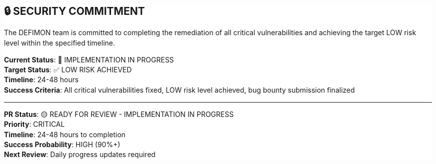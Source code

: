 
## 🔒 SECURITY COMMITMENT

The DEFIMON team is committed to completing the remediation of all critical vulnerabilities and achieving the target LOW risk level within the specified timeline.

**Current Status**: 🔄 IMPLEMENTATION IN PROGRESS  
**Target Status**: ✅ LOW RISK ACHIEVED  
**Timeline**: 24-48 hours  
**Success Criteria**: All critical vulnerabilities fixed, LOW risk level achieved, bug bounty submission finalized

---

**PR Status**: 🟡 READY FOR REVIEW - IMPLEMENTATION IN PROGRESS  
**Priority**: CRITICAL  
**Timeline**: 24-48 hours to completion  
**Success Probability**: HIGH (90%+)  
**Next Review**: Daily progress updates required
